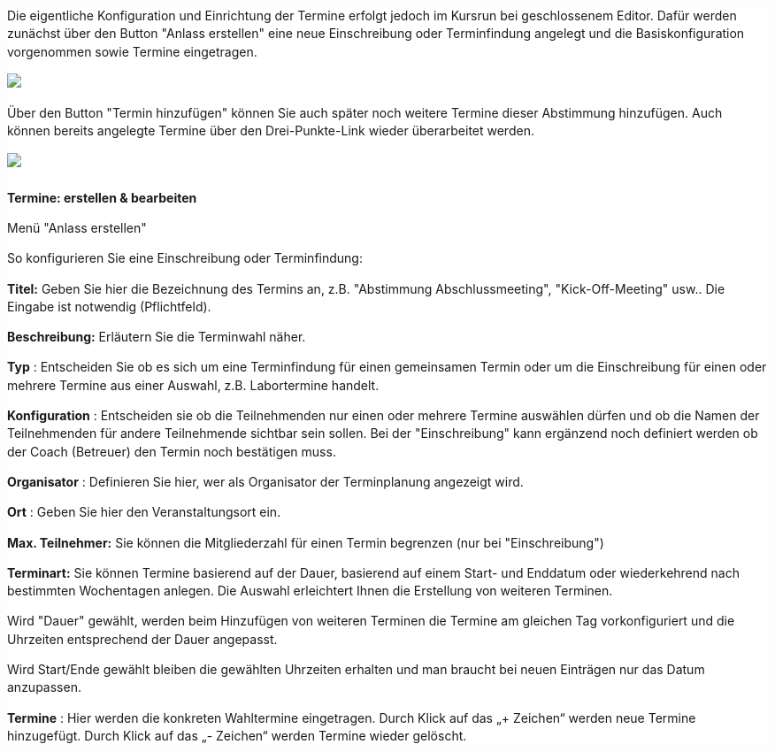 Die eigentliche Konfiguration und Einrichtung der Termine erfolgt jedoch im
Kursrun bei geschlossenem Editor. Dafür werden zunächst über den Button
"Anlass erstellen" eine neue Einschreibung oder Terminfindung angelegt und die
Basiskonfiguration vorgenommen sowie Termine eingetragen.

![](../../download/attachments/590041/Anlass_erstellen.png)

Über den Button "Termin hinzufügen" können Sie auch später noch weitere
Termine dieser Abstimmung hinzufügen.  Auch können bereits angelegte Termine
über den Drei-Punkte-Link wieder überarbeitet werden.

![](../../download/attachments/590041/Termin_hinzufuegen%EF%B9%96version=1&modificationDate=1607197996000&api=v2.jpg)

####

**Termine: erstellen & bearbeiten**

Menü "Anlass erstellen"

 So konfigurieren Sie eine Einschreibung oder Terminfindung:

**Titel:** Geben Sie hier die Bezeichnung des Termins an, z.B. "Abstimmung
Abschlussmeeting", "Kick-Off-Meeting" usw.. Die Eingabe ist notwendig
(Pflichtfeld).

 **Beschreibung:** Erläutern Sie die Terminwahl näher.

 **Typ** : Entscheiden Sie ob es sich um eine Terminfindung für einen
gemeinsamen Termin oder um die Einschreibung für einen oder mehrere Termine
aus einer Auswahl, z.B. Labortermine handelt.

 **Konfiguration** : Entscheiden sie ob die Teilnehmenden nur einen oder
mehrere Termine auswählen dürfen und ob die Namen der Teilnehmenden für andere
Teilnehmende sichtbar sein sollen. Bei der "Einschreibung" kann ergänzend noch
definiert werden ob der Coach (Betreuer) den Termin noch bestätigen muss.

 **Organisator** :  Definieren Sie hier, wer als Organisator der Terminplanung
angezeigt wird.

 **Ort** : Geben Sie hier den Veranstaltungsort ein.

 **Max. Teilnehmer:** Sie können die Mitgliederzahl für einen Termin begrenzen
(nur bei "Einschreibung")

 **Terminart:** Sie können Termine basierend auf der Dauer, basierend auf
einem Start- und Enddatum oder wiederkehrend nach bestimmten Wochentagen
anlegen. Die Auswahl erleichtert Ihnen die Erstellung von weiteren Terminen.

Wird "Dauer" gewählt, werden beim Hinzufügen von weiteren Terminen die Termine
am gleichen Tag vorkonfiguriert und die Uhrzeiten entsprechend der Dauer
angepasst.

Wird Start/Ende gewählt bleiben die gewählten Uhrzeiten erhalten und man
braucht bei neuen Einträgen nur das Datum anzupassen.

 **Termine** : Hier werden die konkreten Wahltermine eingetragen. Durch Klick
auf das „+ Zeichen“ werden neue Termine hinzugefügt. Durch Klick auf das „-
Zeichen“ werden Termine wieder gelöscht.

